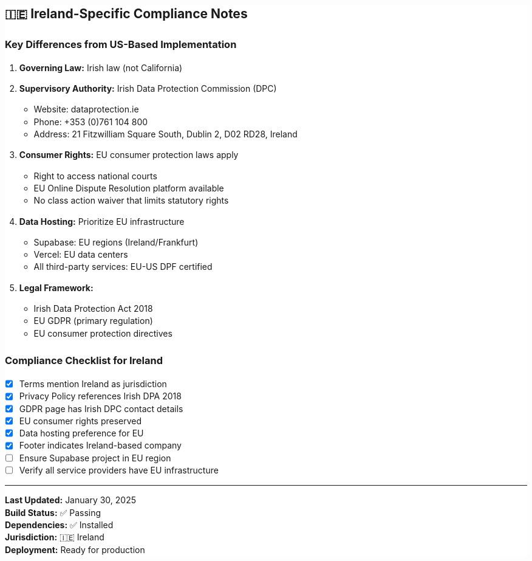 
## 🇮🇪 Ireland-Specific Compliance Notes

### Key Differences from US-Based Implementation

1. **Governing Law:** Irish law (not California)
2. **Supervisory Authority:** Irish Data Protection Commission (DPC)
   - Website: dataprotection.ie
   - Phone: +353 (0)761 104 800
   - Address: 21 Fitzwilliam Square South, Dublin 2, D02 RD28, Ireland

3. **Consumer Rights:** EU consumer protection laws apply
   - Right to access national courts
   - EU Online Dispute Resolution platform available
   - No class action waiver that limits statutory rights

4. **Data Hosting:** Prioritize EU infrastructure
   - Supabase: EU regions (Ireland/Frankfurt)
   - Vercel: EU data centers
   - All third-party services: EU-US DPF certified

5. **Legal Framework:**
   - Irish Data Protection Act 2018
   - EU GDPR (primary regulation)
   - EU consumer protection directives

### Compliance Checklist for Ireland

- [x] Terms mention Ireland as jurisdiction
- [x] Privacy Policy references Irish DPA 2018
- [x] GDPR page has Irish DPC contact details
- [x] EU consumer rights preserved
- [x] Data hosting preference for EU
- [x] Footer indicates Ireland-based company
- [ ] Ensure Supabase project in EU region
- [ ] Verify all service providers have EU infrastructure

---

**Last Updated:** January 30, 2025  
**Build Status:** ✅ Passing  
**Dependencies:** ✅ Installed  
**Jurisdiction:** 🇮🇪 Ireland  
**Deployment:** Ready for production

